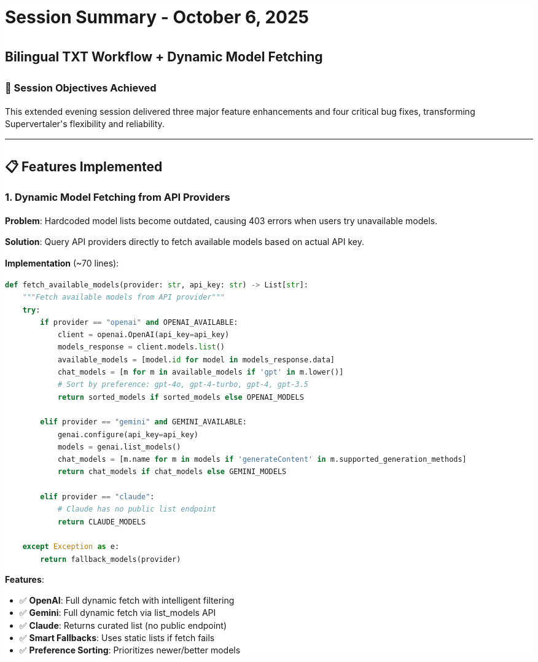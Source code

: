 # Session Summary - October 6, 2025
## Bilingual TXT Workflow + Dynamic Model Fetching

### 🎯 Session Objectives Achieved

This extended evening session delivered three major feature enhancements and four critical bug fixes, transforming Supervertaler's flexibility and reliability.

---

## 📋 Features Implemented

### 1. Dynamic Model Fetching from API Providers

**Problem**: Hardcoded model lists become outdated, causing 403 errors when users try unavailable models.

**Solution**: Query API providers directly to fetch available models based on actual API key.

**Implementation** (~70 lines):
```python
def fetch_available_models(provider: str, api_key: str) -> List[str]:
    """Fetch available models from API provider"""
    try:
        if provider == "openai" and OPENAI_AVAILABLE:
            client = openai.OpenAI(api_key=api_key)
            models_response = client.models.list()
            available_models = [model.id for model in models_response.data]
            chat_models = [m for m in available_models if 'gpt' in m.lower()]
            # Sort by preference: gpt-4o, gpt-4-turbo, gpt-4, gpt-3.5
            return sorted_models if sorted_models else OPENAI_MODELS
            
        elif provider == "gemini" and GEMINI_AVAILABLE:
            genai.configure(api_key=api_key)
            models = genai.list_models()
            chat_models = [m.name for m in models if 'generateContent' in m.supported_generation_methods]
            return chat_models if chat_models else GEMINI_MODELS
            
        elif provider == "claude":
            # Claude has no public list endpoint
            return CLAUDE_MODELS
            
    except Exception as e:
        return fallback_models(provider)
```

**Features**:
- ✅ **OpenAI**: Full dynamic fetch with intelligent filtering
- ✅ **Gemini**: Full dynamic fetch via list_models API
- ✅ **Claude**: Returns curated list (no public endpoint)
- ✅ **Smart Fallbacks**: Uses static lists if fetch fails
- ✅ **Preference Sorting**: Prioritizes newer/better models
